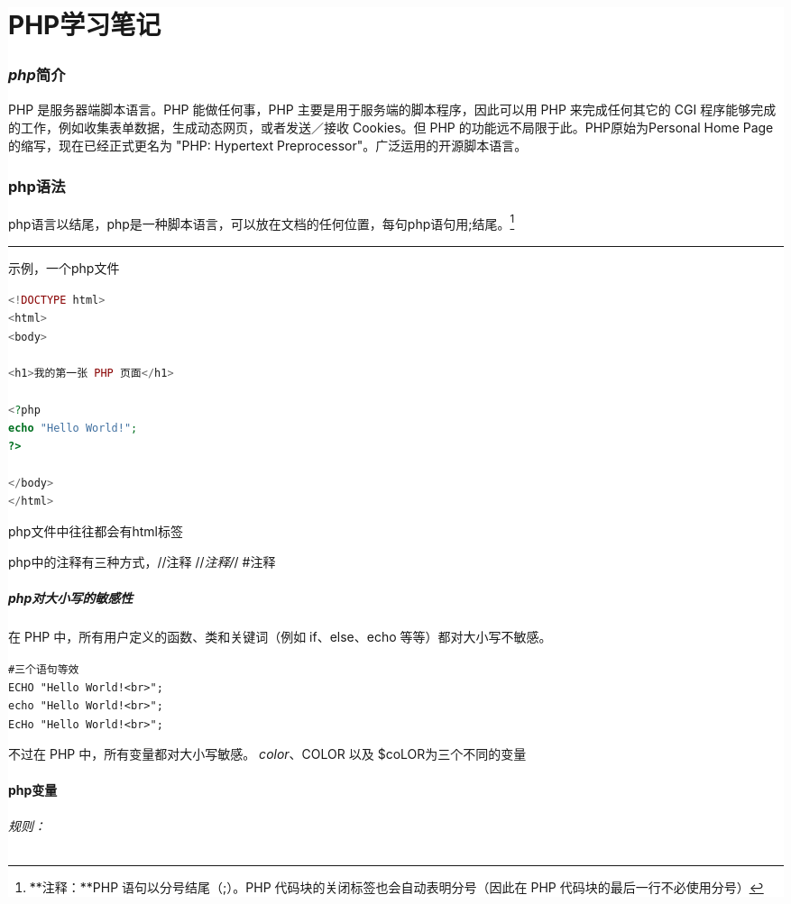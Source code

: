 # PHP学习笔记

### ***php***简介

PHP 是服务器端脚本语言。PHP 能做任何事，PHP 主要是用于服务端的脚本程序，因此可以用 PHP 来完成任何其它的 CGI 程序能够完成的工作，例如收集表单数据，生成动态网页，或者发送／接收 Cookies。但 PHP 的功能远不局限于此。PHP原始为Personal Home Page的缩写，现在已经正式更名为 "PHP: Hypertext Preprocessor"。广泛运用的开源脚本语言。



### php语法

php语言以<?开头，以?>结尾，php是一种脚本语言，可以放在文档的任何位置，每句php语句用;结尾。[^ps]

[^ps]: **注释：**PHP 语句以分号结尾（;）。PHP 代码块的关闭标签也会自动表明分号（因此在 PHP 代码块的最后一行不必使用分号）

-----------------

示例，一个php文件

```php
<!DOCTYPE html>
<html>
<body>

<h1>我的第一张 PHP 页面</h1>

<?php
echo "Hello World!";
?>

</body>
</html>
```

php文件中往往都会有html标签

php中的注释有三种方式，//注释 //*注释/*/ #注释

##### php对大小写的敏感性

在 PHP 中，所有用户定义的函数、类和关键词（例如 if、else、echo 等等）都对大小写不敏感。

```
#三个语句等效
ECHO "Hello World!<br>";
echo "Hello World!<br>";
EcHo "Hello World!<br>";
```

不过在 PHP 中，所有变量都对大小写敏感。 $color、$COLOR 以及 $coLOR为三个不同的变量



#### php变量

###### 规则：


[^var_dump()]: 返回变量的数据类型和值
[^作用]: 常用于循环和其他函数，在确定字符串何时结束很重要时。（例如，在循环中，我们也许需要在字符串的最后一个字符之后停止循环）
[^count() 函数]: 用来统计数组中元素个数